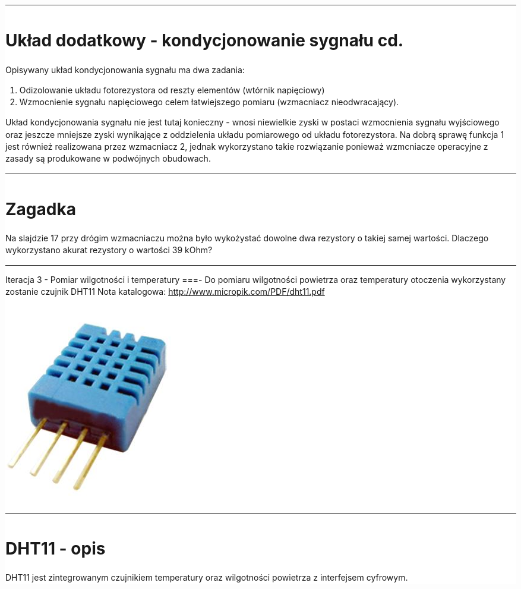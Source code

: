 
---


Układ dodatkowy - kondycjonowanie sygnału cd.
===

Opisywany układ kondycjonowania sygnału ma dwa zadania:
1. Odizolowanie układu fotorezystora od reszty elementów (wtórnik napięciowy)
2. Wzmocnienie sygnału napięciowego celem łatwiejszego pomiaru (wzmacniacz nieodwracający).

Układ kondycjonowania sygnału nie jest tutaj konieczny - wnosi niewielkie zyski w postaci wzmocnienia sygnału wyjściowego oraz jeszcze mniejsze zyski wynikające z oddzielenia układu pomiarowego od układu fotorezystora. Na dobrą sprawę funkcja 1 jest również realizowana przez wzmacniacz 2, jednak wykorzystano takie rozwiązanie ponieważ wzmcniacze operacyjne z zasady są produkowane w podwójnych obudowach. 



---

Zagadka
===
Na slajdzie 17 przy drógim wzmacniaczu można było wykożystać dowolne dwa rezystory o takiej samej wartości. Dlaczego wykorzystano akurat rezystory o wartości 39 kOhm?



---
Iteracja 3 - Pomiar wilgotności i temperatury
===-
Do pomiaru wilgotności powietrza oraz temperatury otoczenia wykorzystany zostanie czujnik DHT11 
Nota katalogowa: http://www.micropik.com/PDF/dht11.pdf

# ![](img/dht11.png)




---
DHT11 - opis
===
DHT11 jest zintegrowanym czujnikiem temperatury oraz wilgotności powietrza z interfejsem cyfrowym.
